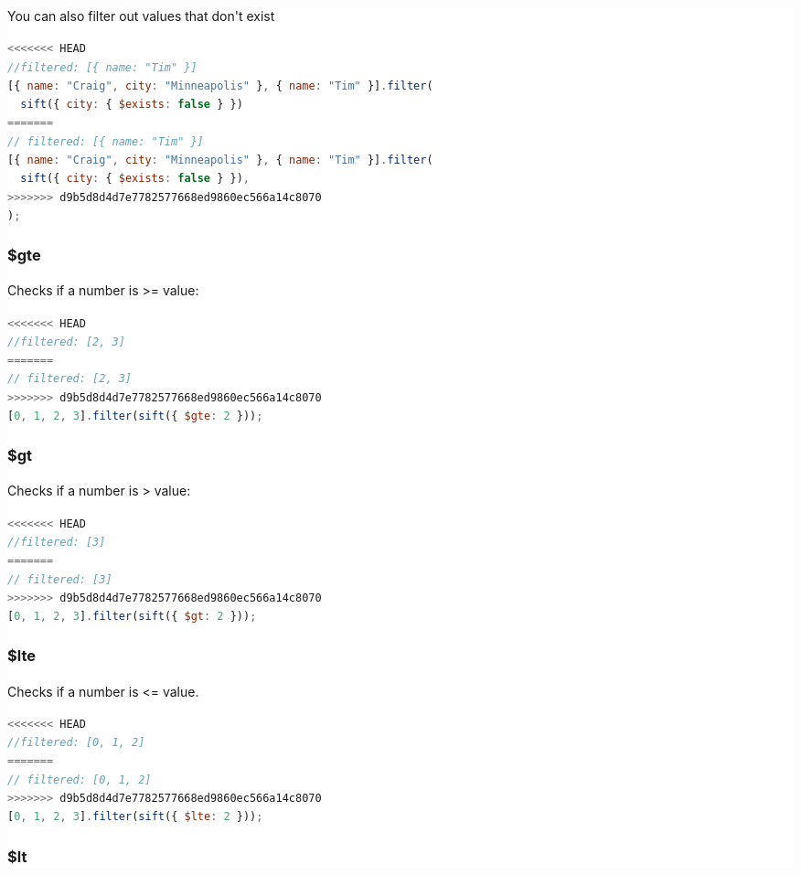 You can also filter out values that don't exist

```javascript
<<<<<<< HEAD
//filtered: [{ name: "Tim" }]
[{ name: "Craig", city: "Minneapolis" }, { name: "Tim" }].filter(
  sift({ city: { $exists: false } })
=======
// filtered: [{ name: "Tim" }]
[{ name: "Craig", city: "Minneapolis" }, { name: "Tim" }].filter(
  sift({ city: { $exists: false } }),
>>>>>>> d9b5d8d4d7e7782577668ed9860ec566a14c8070
);
```

### \$gte

Checks if a number is >= value:

```javascript
<<<<<<< HEAD
//filtered: [2, 3]
=======
// filtered: [2, 3]
>>>>>>> d9b5d8d4d7e7782577668ed9860ec566a14c8070
[0, 1, 2, 3].filter(sift({ $gte: 2 }));
```

### \$gt

Checks if a number is > value:

```javascript
<<<<<<< HEAD
//filtered: [3]
=======
// filtered: [3]
>>>>>>> d9b5d8d4d7e7782577668ed9860ec566a14c8070
[0, 1, 2, 3].filter(sift({ $gt: 2 }));
```

### \$lte

Checks if a number is <= value.

```javascript
<<<<<<< HEAD
//filtered: [0, 1, 2]
=======
// filtered: [0, 1, 2]
>>>>>>> d9b5d8d4d7e7782577668ed9860ec566a14c8070
[0, 1, 2, 3].filter(sift({ $lte: 2 }));
```

### \$lt

